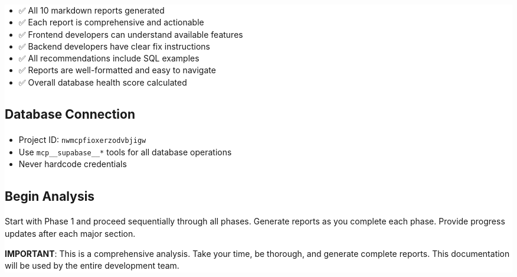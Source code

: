 - ✅ All 10 markdown reports generated
- ✅ Each report is comprehensive and actionable
- ✅ Frontend developers can understand available features
- ✅ Backend developers have clear fix instructions
- ✅ All recommendations include SQL examples
- ✅ Reports are well-formatted and easy to navigate
- ✅ Overall database health score calculated

## Database Connection

- Project ID: `nwmcpfioxerzodvbjigw`
- Use `mcp__supabase__*` tools for all database operations
- Never hardcode credentials

## Begin Analysis

Start with Phase 1 and proceed sequentially through all phases. Generate reports as you complete each phase. Provide progress updates after each major section.

**IMPORTANT**: This is a comprehensive analysis. Take your time, be thorough, and generate complete reports. This documentation will be used by the entire development team.
